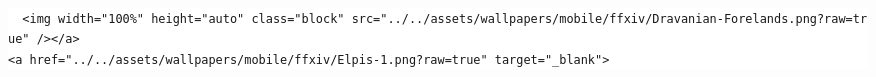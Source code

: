       <img width="100%" height="auto" class="block" src="../../assets/wallpapers/mobile/ffxiv/Dravanian-Forelands.png?raw=true" /></a>
    <a href="../../assets/wallpapers/mobile/ffxiv/Elpis-1.png?raw=true" target="_blank">